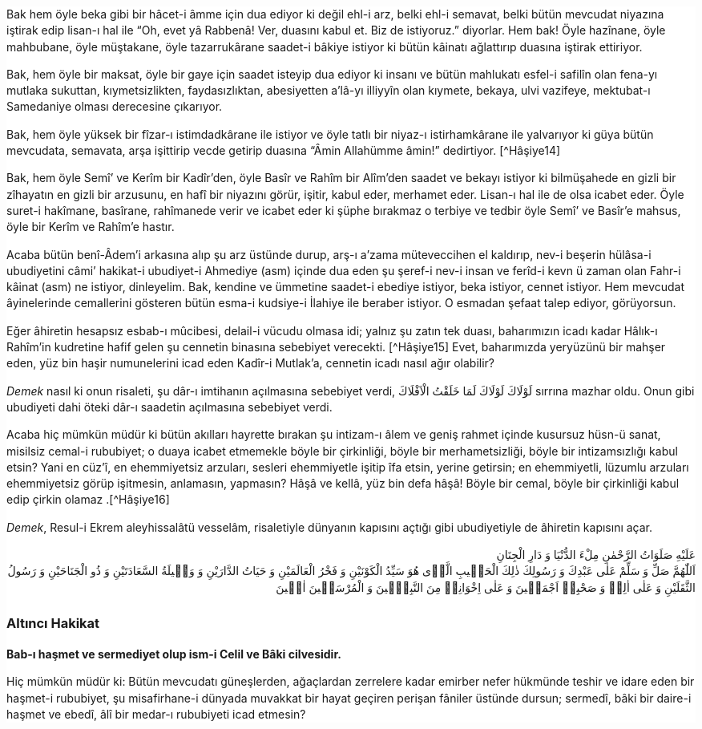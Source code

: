 Bak hem öyle beka gibi bir hâcet-i âmme için dua ediyor ki değil ehl-i arz, belki ehl-i semavat, belki bütün mevcudat niyazına iştirak edip lisan-ı hal ile “Oh, evet yâ Rabbenâ! Ver, duasını kabul et. Biz de istiyoruz.” diyorlar. Hem bak! Öyle hazînane, öyle mahbubane, öyle müştakane, öyle tazarrukârane saadet-i bâkiye istiyor ki bütün kâinatı ağlattırıp duasına iştirak ettiriyor.

Bak, hem öyle bir maksat, öyle bir gaye için saadet isteyip dua ediyor ki insanı ve bütün mahlukatı esfel-i safilîn olan fena-yı mutlaka sukuttan, kıymetsizlikten, faydasızlıktan, abesiyetten a’lâ-yı illiyyîn olan kıymete, bekaya, ulvi vazifeye, mektubat-ı Samedaniye olması derecesine çıkarıyor.

Bak, hem öyle yüksek bir fîzar-ı istimdadkârane ile istiyor ve öyle tatlı bir niyaz-ı istirhamkârane ile yalvarıyor ki güya bütün mevcudata, semavata, arşa işittirip vecde getirip duasına “Âmin Allahümme âmin!” dedirtiyor. [^Hâşiye14]

Bak, hem öyle Semî’ ve Kerîm bir Kadîr’den, öyle Basîr ve Rahîm bir Alîm’den saadet ve bekayı istiyor ki bilmüşahede en gizli bir zîhayatın en gizli bir arzusunu, en hafî bir niyazını görür, işitir, kabul eder, merhamet eder. Lisan-ı hal ile de olsa icabet eder. Öyle suret-i hakîmane, basîrane, rahîmanede verir ve icabet eder ki şüphe bırakmaz o terbiye ve tedbir öyle Semî’ ve Basîr’e mahsus, öyle bir Kerîm ve Rahîm’e hastır.

Acaba bütün benî-Âdem’i arkasına alıp şu arz üstünde durup, arş-ı a’zama müteveccihen el kaldırıp, nev-i beşerin hülâsa-i ubudiyetini câmi’ hakikat-i ubudiyet-i Ahmediye (asm) içinde dua eden şu şeref-i nev-i insan ve ferîd-i kevn ü zaman olan Fahr-i kâinat (asm) ne istiyor, dinleyelim. Bak, kendine ve ümmetine saadet-i ebediye istiyor, beka istiyor, cennet istiyor. Hem mevcudat âyinelerinde cemallerini gösteren bütün esma-i kudsiye-i İlahiye ile beraber istiyor. O esmadan şefaat talep ediyor, görüyorsun.

Eğer âhiretin hesapsız esbab-ı mûcibesi, delail-i vücudu olmasa idi; yalnız şu zatın tek duası, baharımızın icadı kadar Hâlık-ı Rahîm’in kudretine hafif gelen şu cennetin binasına sebebiyet verecekti. [^Hâşiye15] Evet, baharımızda yeryüzünü bir mahşer eden, yüz bin haşir numunelerini icad eden Kadîr-i Mutlak’a, cennetin icadı nasıl ağır olabilir?

*Demek* nasıl ki onun risaleti, şu dâr-ı imtihanın açılmasına sebebiyet verdi, <span class="arabic" dir="rtl">لَوْلَاكَ لَوْلَاكَ لَمَا خَلَقْتُ الْاَفْلَاكَ</span> sırrına mazhar oldu. Onun gibi ubudiyeti dahi öteki dâr-ı saadetin açılmasına sebebiyet verdi.

Acaba hiç mümkün müdür ki bütün akılları hayrette bırakan şu intizam-ı âlem ve geniş rahmet içinde kusursuz hüsn-ü sanat, misilsiz cemal-i rububiyet; o duaya icabet etmemekle böyle bir çirkinliği, böyle bir merhametsizliği, böyle bir intizamsızlığı kabul etsin? Yani en cüz’î, en ehemmiyetsiz arzuları, sesleri ehemmiyetle işitip îfa etsin, yerine getirsin; en ehemmiyetli, lüzumlu arzuları ehemmiyetsiz görüp işitmesin, anlamasın, yapmasın? Hâşâ ve kellâ, yüz bin defa hâşâ! Böyle bir cemal, böyle bir çirkinliği kabul edip çirkin olamaz .[^Hâşiye16]

*Demek*, Resul-i Ekrem aleyhissalâtü vesselâm, risaletiyle dünyanın kapısını açtığı gibi ubudiyetiyle de âhiretin kapısını açar.

<p class="arabic" dir="rtl">عَلَيْهِ صَلَوَاتُ الرَّحْمٰنِ مِلْءَ الدُّنْيَا وَ دَارِ الْجِنَانِ<br/>اَللّٰهُمَّ صَلِّ وَ سَلِّمْ عَلٰى عَبْدِكَ وَ رَسُولِكَ ذٰلِكَ الْحَبٖيبِ الَّذٖى هُوَ سَيِّدُ الْكَوْنَيْنِ وَ فَخْرُ الْعَالَمَيْنِ وَ حَيَاتُ الدَّارَيْنِ وَ وَسٖيلَةُ السَّعَادَتَيْنِ وَ ذُو الْجَنَاحَيْنِ وَ رَسُولُ الثَّقَلَيْنِ وَ عَلٰى اٰلِهٖ وَ صَحْبِهٖ اَجْمَعٖينَ وَ عَلٰى اِخْوَانِهٖ مِنَ النَّبِيّٖينَ وَ الْمُرْسَلٖينَ اٰمٖينَ</p>

### Altıncı Hakikat

**Bab-ı haşmet ve sermediyet olup ism-i Celil ve Bâki cilvesidir.**

Hiç mümkün müdür ki: Bütün mevcudatı güneşlerden, ağaçlardan zerrelere kadar emirber nefer hükmünde teshir ve idare eden bir haşmet-i rububiyet, şu misafirhane-i dünyada muvakkat bir hayat geçiren perişan fâniler üstünde dursun; sermedî, bâki bir daire-i haşmet ve ebedî, âlî bir medar-ı rububiyeti icad etmesin?

